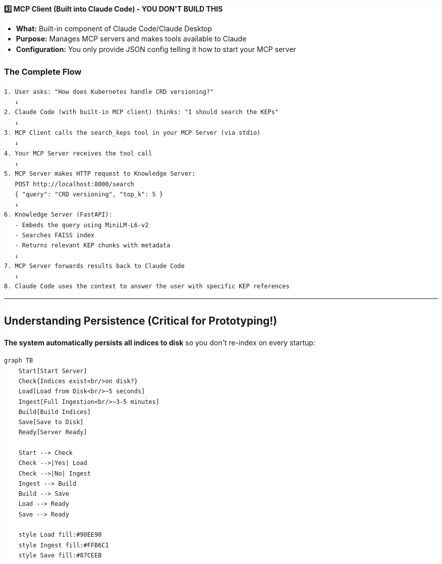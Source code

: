 #### 3️⃣ MCP Client (Built into Claude Code) - **YOU DON'T BUILD THIS**
- **What:** Built-in component of Claude Code/Claude Desktop
- **Purpose:** Manages MCP servers and makes tools available to Claude
- **Configuration:** You only provide JSON config telling it how to start your MCP server

### The Complete Flow

```
1. User asks: "How does Kubernetes handle CRD versioning?"
   ↓
2. Claude Code (with built-in MCP client) thinks: "I should search the KEPs"
   ↓
3. MCP Client calls the search_keps tool in your MCP Server (via stdio)
   ↓
4. Your MCP Server receives the tool call
   ↓
5. MCP Server makes HTTP request to Knowledge Server:
   POST http://localhost:8000/search
   { "query": "CRD versioning", "top_k": 5 }
   ↓
6. Knowledge Server (FastAPI):
   - Embeds the query using MiniLM-L6-v2
   - Searches FAISS index
   - Returns relevant KEP chunks with metadata
   ↓
7. MCP Server forwards results back to Claude Code
   ↓
8. Claude Code uses the context to answer the user with specific KEP references
```

---

## Understanding Persistence (Critical for Prototyping!)

**The system automatically persists all indices to disk** so you don't re-index on every startup:

```mermaid
graph TB
    Start[Start Server]
    Check{Indices exist<br/>on disk?}
    Load[Load from Disk<br/>~5 seconds]
    Ingest[Full Ingestion<br/>~3-5 minutes]
    Build[Build Indices]
    Save[Save to Disk]
    Ready[Server Ready]
    
    Start --> Check
    Check -->|Yes| Load
    Check -->|No| Ingest
    Ingest --> Build
    Build --> Save
    Load --> Ready
    Save --> Ready
    
    style Load fill:#90EE90
    style Ingest fill:#FFB6C1
    style Save fill:#87CEEB
```
